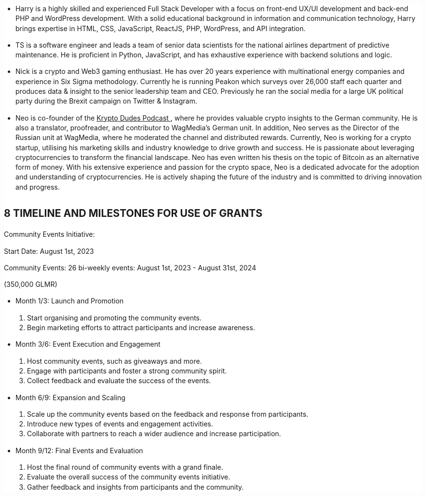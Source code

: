 -   Harry is a highly skilled and experienced Full Stack Developer with a focus on front-end UX/UI development and back-end PHP and WordPress development. With a solid educational background in information and communication technology, Harry brings expertise in HTML, CSS, JavaScript, ReactJS, PHP, WordPress, and API integration.
    
-   TS is a software engineer and leads a team of senior data scientists for the national airlines department of predictive maintenance. He is proficient in Python, JavaScript, and has exhaustive experience with backend solutions and logic.
    
-   Nick is a crypto and Web3 gaming enthusiast. He has over 20 years experience with multinational energy companies and experience in Six Sigma methodology. Currently he is running Peakon which surveys over 26,000 staff each quarter and produces data & insight to the senior leadership team and CEO. Previously he ran the social media for a large UK political party during the Brexit campaign on Twitter & Instagram.
    
-   Neo is co-founder of the [Krypto Dudes Podcast ](https://wavve.link/kryptodudes/episodes), where he provides valuable crypto insights to the German community. He is also a translator, proofreader, and contributor to WagMedia’s German unit. In addition, Neo serves as the Director of the Russian unit at WagMedia, where he moderated the channel and distributed rewards. Currently, Neo is working for a crypto startup, utilising his marketing skills and industry knowledge to drive growth and success. He is passionate about leveraging cryptocurrencies to transform the financial landscape. Neo has even written his thesis on the topic of Bitcoin as an alternative form of money. With his extensive experience and passion for the crypto space, Neo is a dedicated advocate for the adoption and understanding of cryptocurrencies. He is actively shaping the future of the industry and is committed to driving innovation and progress.
    

## 8 TIMELINE AND MILESTONES FOR USE OF GRANTS

Community Events Initiative:

Start Date: August 1st, 2023

Community Events: 26 bi-weekly events: August 1st, 2023 - August 31st, 2024

(350,000 GLMR)

-   Month 1/3: Launch and Promotion
    
    1.  Start organising and promoting the community events.
    2.  Begin marketing efforts to attract participants and increase awareness.
-   Month 3/6: Event Execution and Engagement
    
    1.  Host community events, such as giveaways and more.
    2.  Engage with participants and foster a strong community spirit.
    3.  Collect feedback and evaluate the success of the events.
-   Month 6/9: Expansion and Scaling
    
    1.  Scale up the community events based on the feedback and response from participants.
    2.  Introduce new types of events and engagement activities.
    3.  Collaborate with partners to reach a wider audience and increase participation.
-   Month 9/12: Final Events and Evaluation
    
    1.  Host the final round of community events with a grand finale.
    2.  Evaluate the overall success of the community events initiative.
    3.  Gather feedback and insights from participants and the community.
